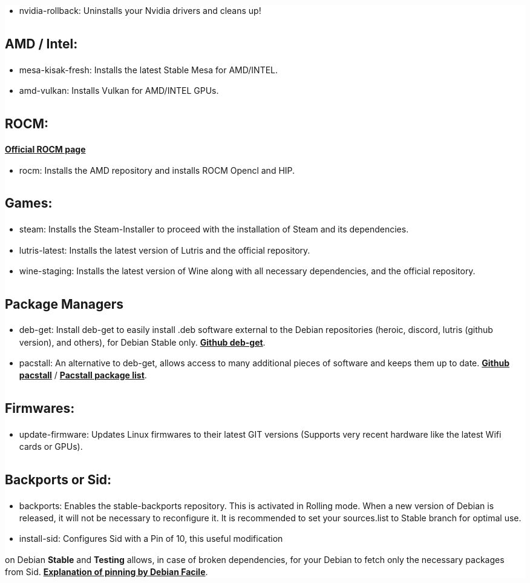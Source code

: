 - nvidia-rollback:           Uninstalls your Nvidia drivers and cleans up!

## AMD / Intel:

- mesa-kisak-fresh:          Installs the latest Stable Mesa for AMD/INTEL.
  
- amd-vulkan:                Installs Vulkan for AMD/INTEL GPUs.

## ROCM:
[**Official ROCM page**](https://www.amd.com/fr/graphics/servers-solutions-rocm)
  
- rocm:                      Installs the AMD repository and installs ROCM Opencl and HIP.

## Games:

- steam:                     Installs the Steam-Installer to proceed with the installation of Steam and its dependencies.
  
- lutris-latest:             Installs the latest version of Lutris and the official repository.

- wine-staging:              Installs the latest version of Wine along with all necessary dependencies, and the official repository.
      
## Package Managers

- deb-get:                   Install deb-get to easily install .deb software external to the Debian repositories (heroic, discord, lutris (github version),
                             and others), for Debian Stable only.
                             [**Github deb-get**](https://github.com/wimpysworld/deb-get).
  
- pacstall:                  An alternative to deb-get, allows access to many additional pieces of software and keeps them up to date.
                             [**Github pacstall**](https://github.com/pacstall/pacstall) / [**Pacstall package list**](https://pacstall.dev/packages?page=0&size=25&sortBy=default&sort=asc&filter=&filterBy=name).

## Firmwares:

- update-firmware:           Updates Linux firmwares to their latest GIT versions (Supports very recent hardware like the latest Wifi cards or GPUs).

## Backports or Sid:

- backports:                 Enables the stable-backports repository. This is activated in Rolling mode. When a new version of Debian is released,
                             it will not be necessary to reconfigure it.
                             It is recommended to set your sources.list to Stable branch for optimal use.
  
- install-sid:               Configures Sid with a Pin of 10, this useful modification

 on Debian **Stable** and **Testing** allows, in case of broken dependencies, for your Debian to fetch only the necessary packages from Sid. [**Explanation of pinning by Debian Facile**](https://debian-facile.org/doc:systeme:apt:pinning).
